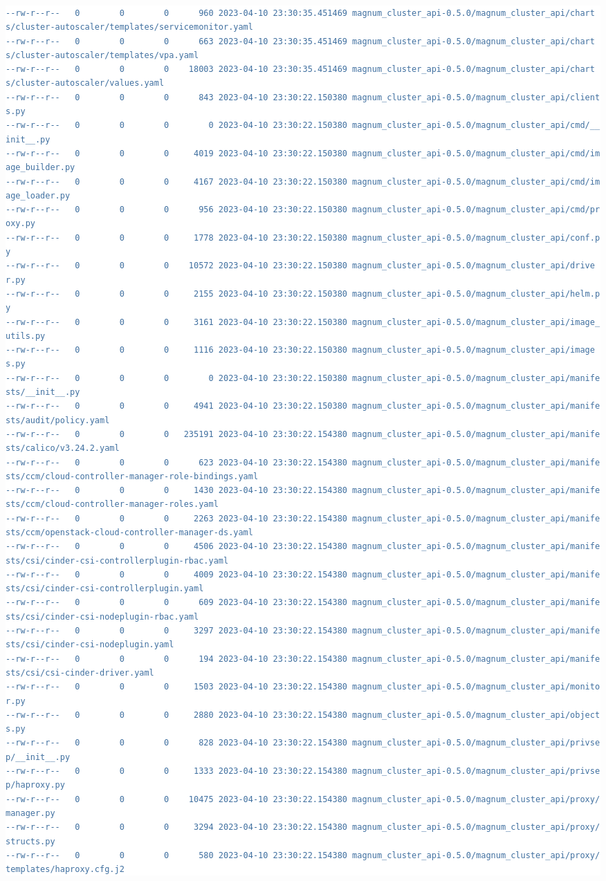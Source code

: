 ```diff
--rw-r--r--   0        0        0      960 2023-04-10 23:30:35.451469 magnum_cluster_api-0.5.0/magnum_cluster_api/charts/cluster-autoscaler/templates/servicemonitor.yaml
--rw-r--r--   0        0        0      663 2023-04-10 23:30:35.451469 magnum_cluster_api-0.5.0/magnum_cluster_api/charts/cluster-autoscaler/templates/vpa.yaml
--rw-r--r--   0        0        0    18003 2023-04-10 23:30:35.451469 magnum_cluster_api-0.5.0/magnum_cluster_api/charts/cluster-autoscaler/values.yaml
--rw-r--r--   0        0        0      843 2023-04-10 23:30:22.150380 magnum_cluster_api-0.5.0/magnum_cluster_api/clients.py
--rw-r--r--   0        0        0        0 2023-04-10 23:30:22.150380 magnum_cluster_api-0.5.0/magnum_cluster_api/cmd/__init__.py
--rw-r--r--   0        0        0     4019 2023-04-10 23:30:22.150380 magnum_cluster_api-0.5.0/magnum_cluster_api/cmd/image_builder.py
--rw-r--r--   0        0        0     4167 2023-04-10 23:30:22.150380 magnum_cluster_api-0.5.0/magnum_cluster_api/cmd/image_loader.py
--rw-r--r--   0        0        0      956 2023-04-10 23:30:22.150380 magnum_cluster_api-0.5.0/magnum_cluster_api/cmd/proxy.py
--rw-r--r--   0        0        0     1778 2023-04-10 23:30:22.150380 magnum_cluster_api-0.5.0/magnum_cluster_api/conf.py
--rw-r--r--   0        0        0    10572 2023-04-10 23:30:22.150380 magnum_cluster_api-0.5.0/magnum_cluster_api/driver.py
--rw-r--r--   0        0        0     2155 2023-04-10 23:30:22.150380 magnum_cluster_api-0.5.0/magnum_cluster_api/helm.py
--rw-r--r--   0        0        0     3161 2023-04-10 23:30:22.150380 magnum_cluster_api-0.5.0/magnum_cluster_api/image_utils.py
--rw-r--r--   0        0        0     1116 2023-04-10 23:30:22.150380 magnum_cluster_api-0.5.0/magnum_cluster_api/images.py
--rw-r--r--   0        0        0        0 2023-04-10 23:30:22.150380 magnum_cluster_api-0.5.0/magnum_cluster_api/manifests/__init__.py
--rw-r--r--   0        0        0     4941 2023-04-10 23:30:22.150380 magnum_cluster_api-0.5.0/magnum_cluster_api/manifests/audit/policy.yaml
--rw-r--r--   0        0        0   235191 2023-04-10 23:30:22.154380 magnum_cluster_api-0.5.0/magnum_cluster_api/manifests/calico/v3.24.2.yaml
--rw-r--r--   0        0        0      623 2023-04-10 23:30:22.154380 magnum_cluster_api-0.5.0/magnum_cluster_api/manifests/ccm/cloud-controller-manager-role-bindings.yaml
--rw-r--r--   0        0        0     1430 2023-04-10 23:30:22.154380 magnum_cluster_api-0.5.0/magnum_cluster_api/manifests/ccm/cloud-controller-manager-roles.yaml
--rw-r--r--   0        0        0     2263 2023-04-10 23:30:22.154380 magnum_cluster_api-0.5.0/magnum_cluster_api/manifests/ccm/openstack-cloud-controller-manager-ds.yaml
--rw-r--r--   0        0        0     4506 2023-04-10 23:30:22.154380 magnum_cluster_api-0.5.0/magnum_cluster_api/manifests/csi/cinder-csi-controllerplugin-rbac.yaml
--rw-r--r--   0        0        0     4009 2023-04-10 23:30:22.154380 magnum_cluster_api-0.5.0/magnum_cluster_api/manifests/csi/cinder-csi-controllerplugin.yaml
--rw-r--r--   0        0        0      609 2023-04-10 23:30:22.154380 magnum_cluster_api-0.5.0/magnum_cluster_api/manifests/csi/cinder-csi-nodeplugin-rbac.yaml
--rw-r--r--   0        0        0     3297 2023-04-10 23:30:22.154380 magnum_cluster_api-0.5.0/magnum_cluster_api/manifests/csi/cinder-csi-nodeplugin.yaml
--rw-r--r--   0        0        0      194 2023-04-10 23:30:22.154380 magnum_cluster_api-0.5.0/magnum_cluster_api/manifests/csi/csi-cinder-driver.yaml
--rw-r--r--   0        0        0     1503 2023-04-10 23:30:22.154380 magnum_cluster_api-0.5.0/magnum_cluster_api/monitor.py
--rw-r--r--   0        0        0     2880 2023-04-10 23:30:22.154380 magnum_cluster_api-0.5.0/magnum_cluster_api/objects.py
--rw-r--r--   0        0        0      828 2023-04-10 23:30:22.154380 magnum_cluster_api-0.5.0/magnum_cluster_api/privsep/__init__.py
--rw-r--r--   0        0        0     1333 2023-04-10 23:30:22.154380 magnum_cluster_api-0.5.0/magnum_cluster_api/privsep/haproxy.py
--rw-r--r--   0        0        0    10475 2023-04-10 23:30:22.154380 magnum_cluster_api-0.5.0/magnum_cluster_api/proxy/manager.py
--rw-r--r--   0        0        0     3294 2023-04-10 23:30:22.154380 magnum_cluster_api-0.5.0/magnum_cluster_api/proxy/structs.py
--rw-r--r--   0        0        0      580 2023-04-10 23:30:22.154380 magnum_cluster_api-0.5.0/magnum_cluster_api/proxy/templates/haproxy.cfg.j2
```